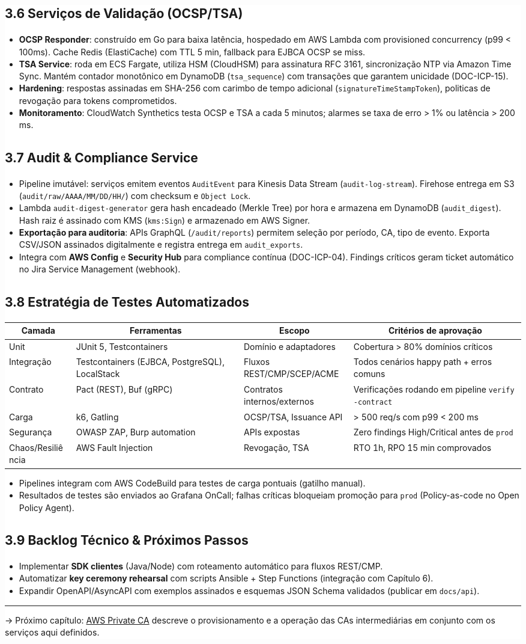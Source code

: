 ## 3.6 Serviços de Validação (OCSP/TSA)

- **OCSP Responder**: construído em Go para baixa latência, hospedado em AWS Lambda com provisioned concurrency (p99 < 100ms). Cache Redis (ElastiCache) com TTL 5 min, fallback para EJBCA OCSP se miss.
- **TSA Service**: roda em ECS Fargate, utiliza HSM (CloudHSM) para assinatura RFC 3161, sincronização NTP via Amazon Time Sync. Mantém contador monotônico em DynamoDB (`tsa_sequence`) com transações que garantem unicidade (DOC-ICP-15).
- **Hardening**: respostas assinadas em SHA-256 com carimbo de tempo adicional (`signatureTimeStampToken`), politicas de revogação para tokens comprometidos.
- **Monitoramento**: CloudWatch Synthetics testa OCSP e TSA a cada 5 minutos; alarmes se taxa de erro > 1% ou latência > 200 ms.

## 3.7 Audit & Compliance Service

- Pipeline imutável: serviços emitem eventos `AuditEvent` para Kinesis Data Stream (`audit-log-stream`). Firehose entrega em S3 (`audit/raw/AAAA/MM/DD/HH/`) com checksum e `Object Lock`.
- Lambda `audit-digest-generator` gera hash encadeado (Merkle Tree) por hora e armazena em DynamoDB (`audit_digest`). Hash raiz é assinado com KMS (`kms:Sign`) e armazenado em AWS Signer.
- **Exportação para auditoria**: APIs GraphQL (`/audit/reports`) permitem seleção por período, CA, tipo de evento. Exporta CSV/JSON assinados digitalmente e registra entrega em `audit_exports`.
- Integra com **AWS Config** e **Security Hub** para compliance contínua (DOC-ICP-04). Findings críticos geram ticket automático no Jira Service Management (webhook).

## 3.8 Estratégia de Testes Automatizados

| Camada | Ferramentas | Escopo | Critérios de aprovação |
| --- | --- | --- | --- |
| Unit | JUnit 5, Testcontainers | Domínio e adaptadores | Cobertura > 80% domínios críticos |
| Integração | Testcontainers (EJBCA, PostgreSQL), LocalStack | Fluxos REST/CMP/SCEP/ACME | Todos cenários happy path + erros comuns |
| Contrato | Pact (REST), Buf (gRPC) | Contratos internos/externos | Verificações rodando em pipeline `verify-contract` |
| Carga | k6, Gatling | OCSP/TSA, Issuance API | > 500 req/s com p99 < 200 ms |
| Segurança | OWASP ZAP, Burp automation | APIs expostas | Zero findings High/Critical antes de `prod` |
| Chaos/Resiliência | AWS Fault Injection | Revogação, TSA | RTO 1h, RPO 15 min comprovados |

- Pipelines integram com AWS CodeBuild para testes de carga pontuais (gatilho manual).
- Resultados de testes são enviados ao Grafana OnCall; falhas críticas bloqueiam promoção para `prod` (Policy-as-code no Open Policy Agent).

## 3.9 Backlog Técnico & Próximos Passos

- Implementar **SDK clientes** (Java/Node) com roteamento automático para fluxos REST/CMP.
- Automatizar **key ceremony rehearsal** com scripts Ansible + Step Functions (integração com Capítulo 6).
- Expandir OpenAPI/AsyncAPI com exemplos assinados e esquemas JSON Schema validados (publicar em `docs/api`).

---

→ Próximo capítulo: [AWS Private CA](03_aws_private_ca.md) descreve o provisionamento e a operação das CAs intermediárias em conjunto com os serviços aqui definidos.
